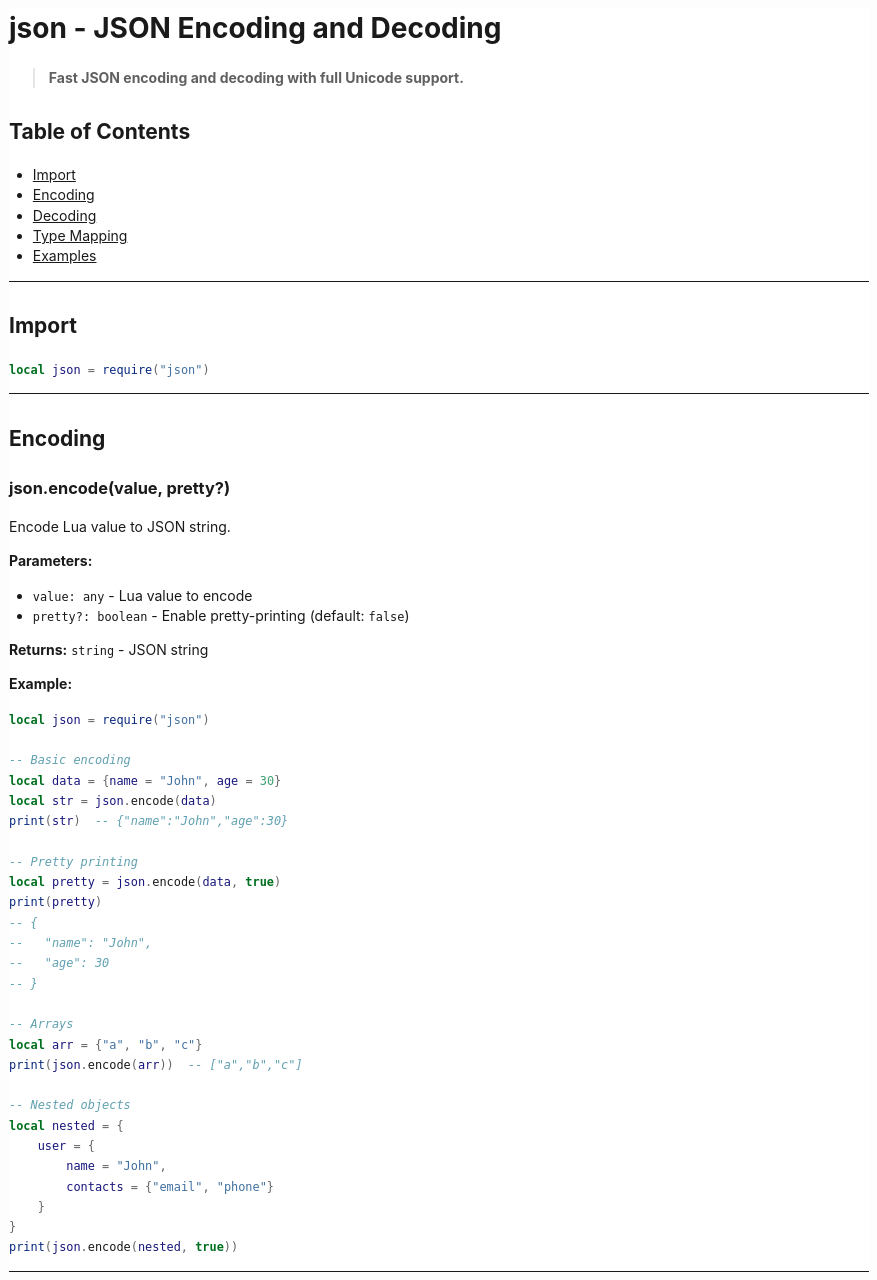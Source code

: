 # json - JSON Encoding and Decoding

> **Fast JSON encoding and decoding with full Unicode support.**

## Table of Contents
- [Import](#import)
- [Encoding](#encoding)
- [Decoding](#decoding)
- [Type Mapping](#type-mapping)
- [Examples](#examples)

---

## Import

```lua
local json = require("json")
```

---

## Encoding

### json.encode(value, pretty?)

Encode Lua value to JSON string.

**Parameters:**
- `value: any` - Lua value to encode
- `pretty?: boolean` - Enable pretty-printing (default: `false`)

**Returns:** `string` - JSON string

**Example:**
```lua
local json = require("json")

-- Basic encoding
local data = {name = "John", age = 30}
local str = json.encode(data)
print(str)  -- {"name":"John","age":30}

-- Pretty printing
local pretty = json.encode(data, true)
print(pretty)
-- {
--   "name": "John",
--   "age": 30
-- }

-- Arrays
local arr = {"a", "b", "c"}
print(json.encode(arr))  -- ["a","b","c"]

-- Nested objects
local nested = {
    user = {
        name = "John",
        contacts = {"email", "phone"}
    }
}
print(json.encode(nested, true))
```

---